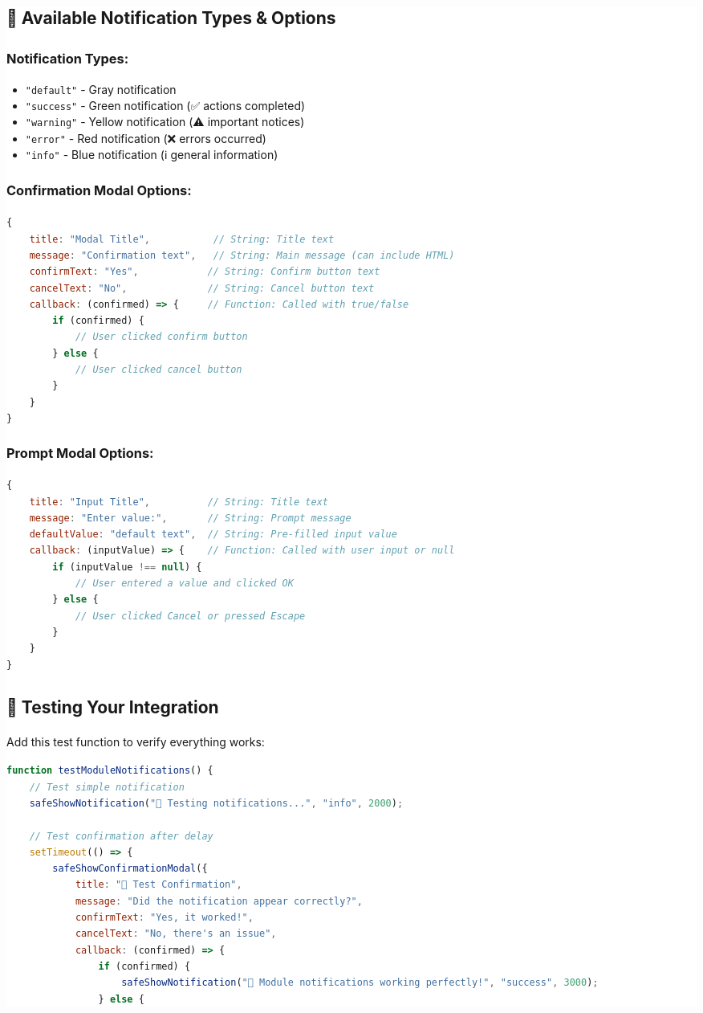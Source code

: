## 📝 **Available Notification Types & Options**

### **Notification Types:**
- `"default"` - Gray notification
- `"success"` - Green notification (✅ actions completed)
- `"warning"` - Yellow notification (⚠️ important notices)
- `"error"` - Red notification (❌ errors occurred)
- `"info"` - Blue notification (ℹ️ general information)

### **Confirmation Modal Options:**
```javascript
{
    title: "Modal Title",           // String: Title text
    message: "Confirmation text",   // String: Main message (can include HTML)
    confirmText: "Yes",            // String: Confirm button text
    cancelText: "No",              // String: Cancel button text
    callback: (confirmed) => {     // Function: Called with true/false
        if (confirmed) {
            // User clicked confirm button
        } else {
            // User clicked cancel button
        }
    }
}
```

### **Prompt Modal Options:**
```javascript
{
    title: "Input Title",          // String: Title text
    message: "Enter value:",       // String: Prompt message
    defaultValue: "default text",  // String: Pre-filled input value
    callback: (inputValue) => {    // Function: Called with user input or null
        if (inputValue !== null) {
            // User entered a value and clicked OK
        } else {
            // User clicked Cancel or pressed Escape
        }
    }
}
```

## 🧪 **Testing Your Integration**

Add this test function to verify everything works:

```javascript
function testModuleNotifications() {
    // Test simple notification
    safeShowNotification("🧪 Testing notifications...", "info", 2000);
    
    // Test confirmation after delay
    setTimeout(() => {
        safeShowConfirmationModal({
            title: "🧪 Test Confirmation",
            message: "Did the notification appear correctly?",
            confirmText: "Yes, it worked!",
            cancelText: "No, there's an issue",
            callback: (confirmed) => {
                if (confirmed) {
                    safeShowNotification("🎉 Module notifications working perfectly!", "success", 3000);
                } else {
```